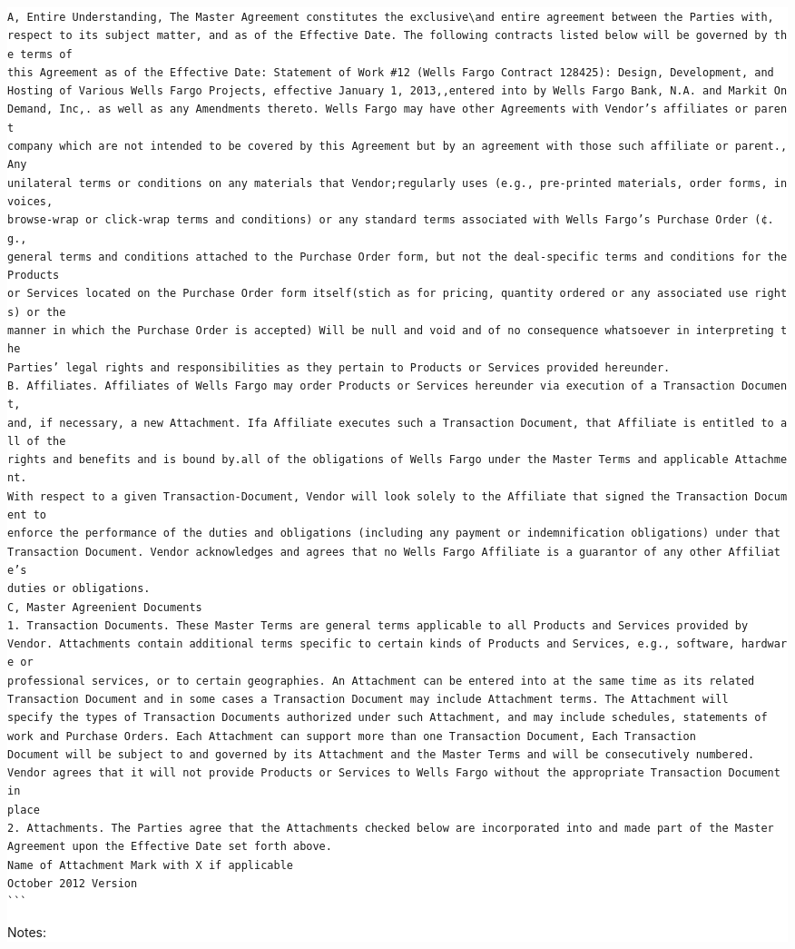 ````col
A, Entire Understanding, The Master Agreement constitutes the exclusive\and entire agreement between the Parties with,
respect to its subject matter, and as of the Effective Date. The following contracts listed below will be governed by the terms of
this Agreement as of the Effective Date: Statement of Work #12 (Wells Fargo Contract 128425): Design, Development, and
Hosting of Various Wells Fargo Projects, effective January 1, 2013,,entered into by Wells Fargo Bank, N.A. and Markit On
Demand, Inc,. as well as any Amendments thereto. Wells Fargo may have other Agreements with Vendor’s affiliates or parent
company which are not intended to be covered by this Agreement but by an agreement with those such affiliate or parent., Any
unilateral terms or conditions on any materials that Vendor;regularly uses (e.g., pre-printed materials, order forms, invoices,
browse-wrap or click-wrap terms and conditions) or any standard terms associated with Wells Fargo’s Purchase Order (¢.g.,
general terms and conditions attached to the Purchase Order form, but not the deal-specific terms and conditions for the Products
or Services located on the Purchase Order form itself(stich as for pricing, quantity ordered or any associated use rights) or the
manner in which the Purchase Order is accepted) Will be null and void and of no consequence whatsoever in interpreting the
Parties’ legal rights and responsibilities as they pertain to Products or Services provided hereunder.  
B. Affiliates. Affiliates of Wells Fargo may order Products or Services hereunder via execution of a Transaction Document,
and, if necessary, a new Attachment. Ifa Affiliate executes such a Transaction Document, that Affiliate is entitled to all of the
rights and benefits and is bound by.all of the obligations of Wells Fargo under the Master Terms and applicable Attachment.
With respect to a given Transaction-Document, Vendor will look solely to the Affiliate that signed the Transaction Document to
enforce the performance of the duties and obligations (including any payment or indemnification obligations) under that
Transaction Document. Vendor acknowledges and agrees that no Wells Fargo Affiliate is a guarantor of any other Affiliate’s
duties or obligations.  
C, Master Agreenient Documents  
1. Transaction Documents. These Master Terms are general terms applicable to all Products and Services provided by
Vendor. Attachments contain additional terms specific to certain kinds of Products and Services, e.g., software, hardware or
professional services, or to certain geographies. An Attachment can be entered into at the same time as its related
Transaction Document and in some cases a Transaction Document may include Attachment terms. The Attachment will
specify the types of Transaction Documents authorized under such Attachment, and may include schedules, statements of
work and Purchase Orders. Each Attachment can support more than one Transaction Document, Each Transaction
Document will be subject to and governed by its Attachment and the Master Terms and will be consecutively numbered.
Vendor agrees that it will not provide Products or Services to Wells Fargo without the appropriate Transaction Document in
place  
2. Attachments. The Parties agree that the Attachments checked below are incorporated into and made part of the Master
Agreement upon the Effective Date set forth above.  
Name of Attachment Mark with X if applicable  
October 2012 Version  
```
````
Notes:    